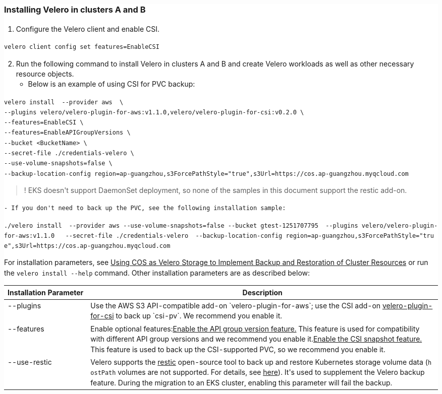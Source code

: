 ### Installing Velero in clusters A and B

1. Configure the Velero client and enable CSI.
```bash
velero client config set features=EnableCSI
```
2. Run the following command to install Velero in clusters A and B and create Velero workloads as well as other necessary resource objects.
	- Below is an example of using CSI for PVC backup:
```plaintext
velero install  --provider aws  \
--plugins velero/velero-plugin-for-aws:v1.1.0,velero/velero-plugin-for-csi:v0.2.0 \
--features=EnableCSI \
--features=EnableAPIGroupVersions \
--bucket <BucketName> \
--secret-file ./credentials-velero \
--use-volume-snapshots=false \
--backup-location-config region=ap-guangzhou,s3ForcePathStyle="true",s3Url=https://cos.ap-guangzhou.myqcloud.com
```
>! EKS doesn't support DaemonSet deployment, so none of the samples in this document support the restic add-on.
>
	- If you don't need to back up the PVC, see the following installation sample:
```plaintext
./velero install  --provider aws --use-volume-snapshots=false --bucket gtest-1251707795  --plugins velero/velero-plugin-for-aws:v1.1.0   --secret-file ./credentials-velero  --backup-location-config region=ap-guangzhou,s3ForcePathStyle="true",s3Url=https://cos.ap-guangzhou.myqcloud.com
```
For installation parameters, see [Using COS as Velero Storage to Implement Backup and Restoration of Cluster Resources](https://intl.cloud.tencent.com/document/product/457/38939) or run the `velero install --help` command.
[](id:velero) Other installation parameters are as described below:
<table>
<thead>
<tr>
<th  nowrap="nowrap">Installation Parameter</th>
<th>Description</th>
</tr>
</thead>
<tbody>
<tr>
<td>--plugins</td>
<td>Use the AWS S3 API-compatible add-on `velero-plugin-for-aws`; use the CSI add-on <a href="https://github.com/vmware-tanzu/velero-plugin-for-csi/">velero-plugin-for-csi</a> to back up `csi-pv`. We recommend you enable it.</td>
</tr>
<tr>
<td>--features</td>
<td>Enable optional features:<a href="https://velero.io/docs/v1.8/enable-api-group-versions-feature/">Enable the API group version feature.</a> This feature is used for compatibility with different API group versions and we recommend you enable it.<a href="https://velero.io/docs/v1.8/csi/">Enable the CSI snapshot feature.</a> This feature is used to back up the CSI-supported PVC, so we recommend you enable it.</td>
</tr>
<tr>
<td>--use-restic</td>
<td>Velero supports the <a href="https://github.com/restic/restic">restic</a> open-source tool to back up and restore Kubernetes storage volume data (<code>hostPath</code> volumes are not supported. For details, see <a href="https://velero.io/docs/v1.5/restic/#limitations">here</a>). It's used to supplement the Velero backup feature. During the migration to an EKS cluster, enabling this parameter will fail the backup.</td>
</tr>
<tr>